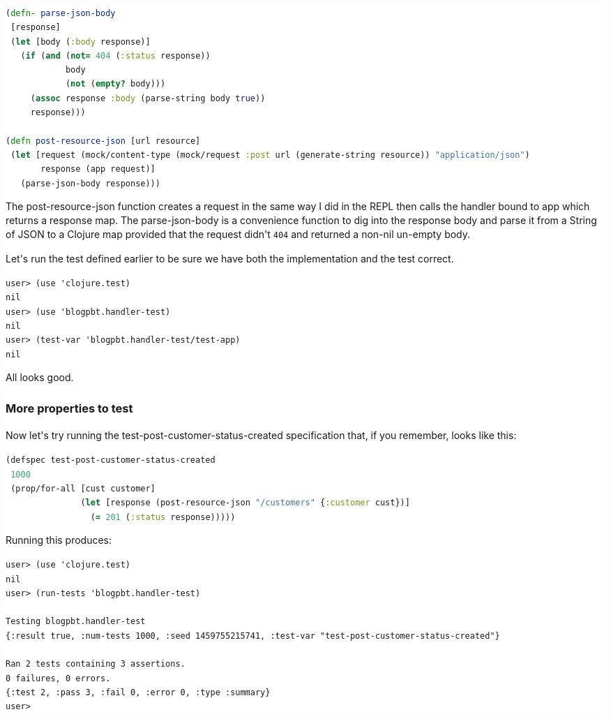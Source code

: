 ``` clojure
(defn- parse-json-body
 [response]
 (let [body (:body response)]
   (if (and (not= 404 (:status response))
            body
            (not (empty? body)))
     (assoc response :body (parse-string body true))
     response)))

(defn post-resource-json [url resource]
 (let [request (mock/content-type (mock/request :post url (generate-string resource)) "application/json")
       response (app request)]
   (parse-json-body response)))
```

The post-resource-json function creates a request in the same way I did in the REPL then calls the handler bound to app which returns a response map. The parse-json-body is a convenience function to dig into the response body and parse it from a String of JSON to a Clojure map provided that the request didn't `404` and returned a non-nil un-empty body.

Let's run the test defined earlier to be sure we have both the implementation and the test correct.

``` shell
user> (use 'clojure.test)
nil
user> (use 'blogpbt.handler-test)
nil
user> (test-var 'blogpbt.handler-test/test-app)
nil
```

All looks good.

### More properties to test ###

Now let's try running the test-post-customer-status-created specification that, if you remember, looks like this:

``` clojure
(defspec test-post-customer-status-created
 1000
 (prop/for-all [cust customer]
               (let [response (post-resource-json "/customers" {:customer cust})]
                 (= 201 (:status response)))))
```

Running this produces:

``` shell
user> (use 'clojure.test)
nil
user> (run-tests 'blogpbt.handler-test)

Testing blogpbt.handler-test
{:result true, :num-tests 1000, :seed 1459755215741, :test-var "test-post-customer-status-created"}

Ran 2 tests containing 3 assertions.
0 failures, 0 errors.
{:test 2, :pass 3, :fail 0, :error 0, :type :summary}
user>
```
